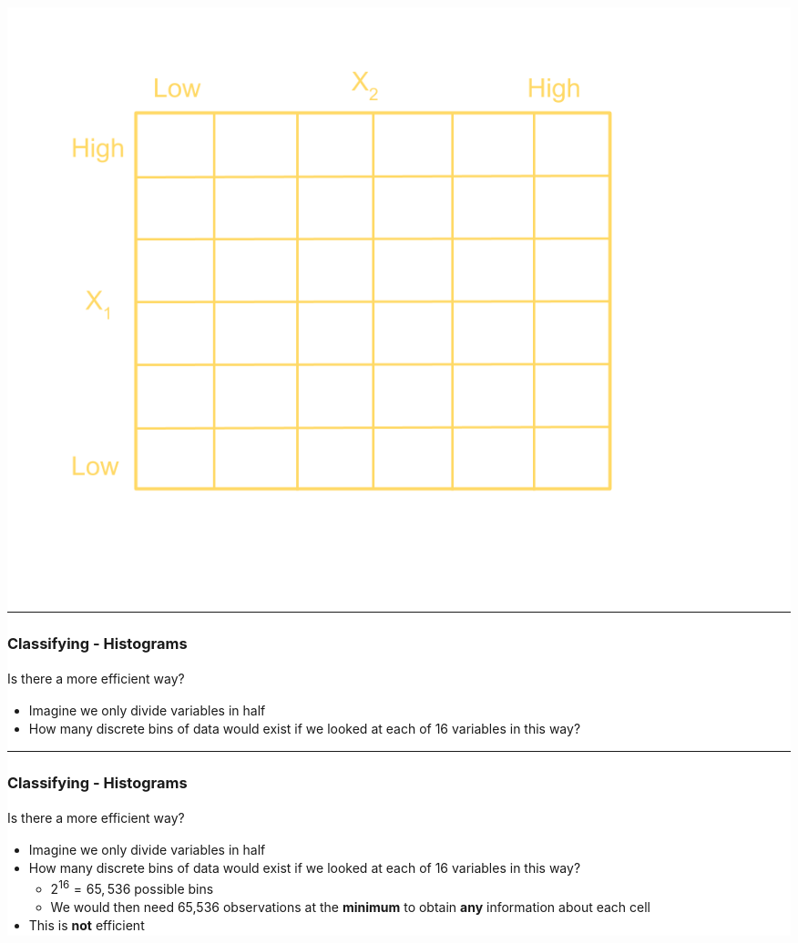 ![](hist4.png)

</center>

---

### Classifying - Histograms

Is there a more efficient way?
- Imagine we only divide variables in half
- How many discrete bins of data would exist if we looked at each of 16 variables in this way?


---

### Classifying - Histograms

Is there a more efficient way?
- Imagine we only divide variables in half
- How many discrete bins of data would exist if we looked at each of 16 variables in this way?
	- $2^{16} = 65,536$ possible bins
	- We would then need 65,536 observations at the **minimum** to obtain **any** information about each cell
- This is **not** efficient
